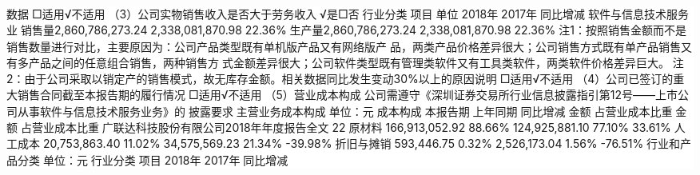 数据
□适用√不适用
（3）公司实物销售收入是否大于劳务收入
√是□否
行业分类
项目
单位
2018年
2017年
同比增减
软件与信息技术服务业
销售量2,860,786,273.24
2,338,081,870.98
22.36%
生产量2,860,786,273.24
2,338,081,870.98
22.36%
注1：按照销售金额而不是销售数量进行对比，主要原因为：公司产品类型既有单机版产品又有网络版产
品，两类产品价格差异很大；公司销售方式既有单产品销售又有多产品之间的任意组合销售，两种销售方
式金额差异很大；公司软件类型既有管理类软件又有工具类软件，两类软件价格差异巨大。
注2：由于公司采取以销定产的销售模式，故无库存金额。相关数据同比发生变动30%以上的原因说明
□适用√不适用
（4）公司已签订的重大销售合同截至本报告期的履行情况
□适用√不适用
（5）营业成本构成
公司需遵守《深圳证券交易所行业信息披露指引第12号——上市公司从事软件与信息技术服务业务》的
披露要求
主营业务成本构成
单位：元
成本构成
本报告期
上年同期
同比增减
金额
占营业成本比重
金额
占营业成本比重
广联达科技股份有限公司2018年年度报告全文
22
原材料
166,913,052.92
88.66%
124,925,881.10
77.10%
33.61%
人工成本
20,753,863.40
11.02%
34,575,569.23
21.34%
-39.98%
折旧与摊销
593,446.75
0.32%
2,526,173.04
1.56%
-76.51%
行业和产品分类
单位：元
行业分类
项目
2018年
2017年
同比增减